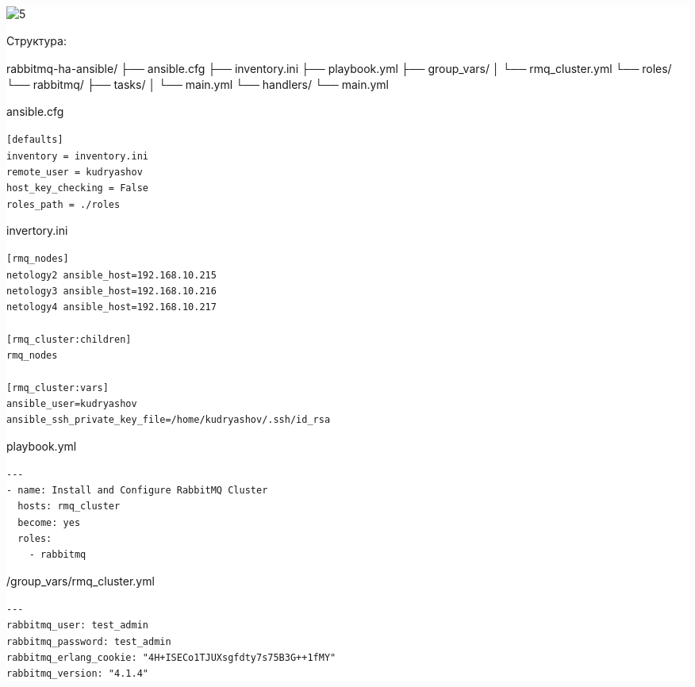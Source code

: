 <img width="2559" height="1440" alt="5" src="https://github.com/user-attachments/assets/ae091b4f-e77d-4819-81d4-ad5eb51b33e3" />


Структура:

rabbitmq-ha-ansible/
├── ansible.cfg
├── inventory.ini
├── playbook.yml
├── group_vars/
│   └── rmq_cluster.yml
└── roles/
    └── rabbitmq/
        ├── tasks/
        │   └── main.yml
        └── handlers/
            └── main.yml

ansible.cfg
```
[defaults]
inventory = inventory.ini
remote_user = kudryashov
host_key_checking = False
roles_path = ./roles
```

invertory.ini
```
[rmq_nodes]
netology2 ansible_host=192.168.10.215
netology3 ansible_host=192.168.10.216
netology4 ansible_host=192.168.10.217

[rmq_cluster:children]
rmq_nodes

[rmq_cluster:vars]
ansible_user=kudryashov
ansible_ssh_private_key_file=/home/kudryashov/.ssh/id_rsa
```

playbook.yml
```
---
- name: Install and Configure RabbitMQ Cluster
  hosts: rmq_cluster
  become: yes
  roles:
    - rabbitmq
```

/group_vars/rmq_cluster.yml
```
---
rabbitmq_user: test_admin
rabbitmq_password: test_admin
rabbitmq_erlang_cookie: "4H+ISECo1TJUXsgfdty7s75B3G++1fMY"
rabbitmq_version: "4.1.4"
```
